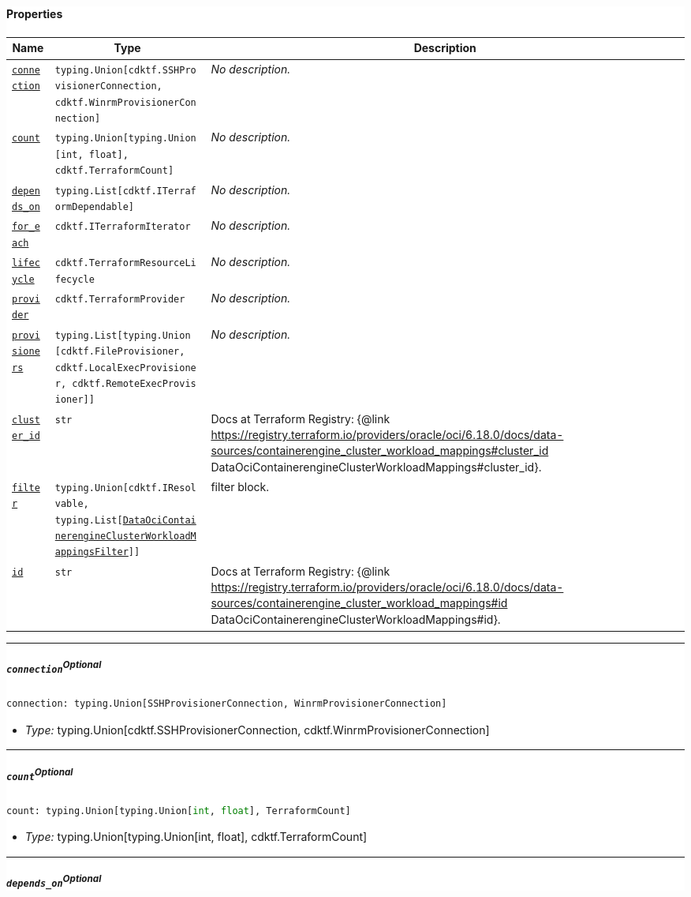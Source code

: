 #### Properties <a name="Properties" id="Properties"></a>

| **Name** | **Type** | **Description** |
| --- | --- | --- |
| <code><a href="#rhizo-co-terraform-provider-oci.dataOciContainerengineClusterWorkloadMappings.DataOciContainerengineClusterWorkloadMappingsConfig.property.connection">connection</a></code> | <code>typing.Union[cdktf.SSHProvisionerConnection, cdktf.WinrmProvisionerConnection]</code> | *No description.* |
| <code><a href="#rhizo-co-terraform-provider-oci.dataOciContainerengineClusterWorkloadMappings.DataOciContainerengineClusterWorkloadMappingsConfig.property.count">count</a></code> | <code>typing.Union[typing.Union[int, float], cdktf.TerraformCount]</code> | *No description.* |
| <code><a href="#rhizo-co-terraform-provider-oci.dataOciContainerengineClusterWorkloadMappings.DataOciContainerengineClusterWorkloadMappingsConfig.property.dependsOn">depends_on</a></code> | <code>typing.List[cdktf.ITerraformDependable]</code> | *No description.* |
| <code><a href="#rhizo-co-terraform-provider-oci.dataOciContainerengineClusterWorkloadMappings.DataOciContainerengineClusterWorkloadMappingsConfig.property.forEach">for_each</a></code> | <code>cdktf.ITerraformIterator</code> | *No description.* |
| <code><a href="#rhizo-co-terraform-provider-oci.dataOciContainerengineClusterWorkloadMappings.DataOciContainerengineClusterWorkloadMappingsConfig.property.lifecycle">lifecycle</a></code> | <code>cdktf.TerraformResourceLifecycle</code> | *No description.* |
| <code><a href="#rhizo-co-terraform-provider-oci.dataOciContainerengineClusterWorkloadMappings.DataOciContainerengineClusterWorkloadMappingsConfig.property.provider">provider</a></code> | <code>cdktf.TerraformProvider</code> | *No description.* |
| <code><a href="#rhizo-co-terraform-provider-oci.dataOciContainerengineClusterWorkloadMappings.DataOciContainerengineClusterWorkloadMappingsConfig.property.provisioners">provisioners</a></code> | <code>typing.List[typing.Union[cdktf.FileProvisioner, cdktf.LocalExecProvisioner, cdktf.RemoteExecProvisioner]]</code> | *No description.* |
| <code><a href="#rhizo-co-terraform-provider-oci.dataOciContainerengineClusterWorkloadMappings.DataOciContainerengineClusterWorkloadMappingsConfig.property.clusterId">cluster_id</a></code> | <code>str</code> | Docs at Terraform Registry: {@link https://registry.terraform.io/providers/oracle/oci/6.18.0/docs/data-sources/containerengine_cluster_workload_mappings#cluster_id DataOciContainerengineClusterWorkloadMappings#cluster_id}. |
| <code><a href="#rhizo-co-terraform-provider-oci.dataOciContainerengineClusterWorkloadMappings.DataOciContainerengineClusterWorkloadMappingsConfig.property.filter">filter</a></code> | <code>typing.Union[cdktf.IResolvable, typing.List[<a href="#rhizo-co-terraform-provider-oci.dataOciContainerengineClusterWorkloadMappings.DataOciContainerengineClusterWorkloadMappingsFilter">DataOciContainerengineClusterWorkloadMappingsFilter</a>]]</code> | filter block. |
| <code><a href="#rhizo-co-terraform-provider-oci.dataOciContainerengineClusterWorkloadMappings.DataOciContainerengineClusterWorkloadMappingsConfig.property.id">id</a></code> | <code>str</code> | Docs at Terraform Registry: {@link https://registry.terraform.io/providers/oracle/oci/6.18.0/docs/data-sources/containerengine_cluster_workload_mappings#id DataOciContainerengineClusterWorkloadMappings#id}. |

---

##### `connection`<sup>Optional</sup> <a name="connection" id="rhizo-co-terraform-provider-oci.dataOciContainerengineClusterWorkloadMappings.DataOciContainerengineClusterWorkloadMappingsConfig.property.connection"></a>

```python
connection: typing.Union[SSHProvisionerConnection, WinrmProvisionerConnection]
```

- *Type:* typing.Union[cdktf.SSHProvisionerConnection, cdktf.WinrmProvisionerConnection]

---

##### `count`<sup>Optional</sup> <a name="count" id="rhizo-co-terraform-provider-oci.dataOciContainerengineClusterWorkloadMappings.DataOciContainerengineClusterWorkloadMappingsConfig.property.count"></a>

```python
count: typing.Union[typing.Union[int, float], TerraformCount]
```

- *Type:* typing.Union[typing.Union[int, float], cdktf.TerraformCount]

---

##### `depends_on`<sup>Optional</sup> <a name="depends_on" id="rhizo-co-terraform-provider-oci.dataOciContainerengineClusterWorkloadMappings.DataOciContainerengineClusterWorkloadMappingsConfig.property.dependsOn"></a>
